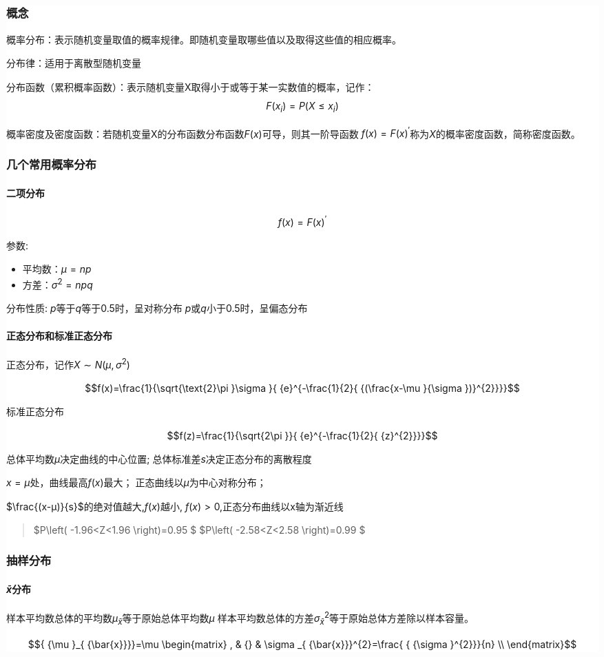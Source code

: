 ### 概念

概率分布：表示随机变量取值的概率规律。即随机变量取哪些值以及取得这些值的相应概率。

分布律：适用于离散型随机变量

分布函数（累积概率函数）：表示随机变量X取得小于或等于某一实数值的概率，记作：
$$F\left( {x_i} \right)=P\left( X\le {x_i} \right)$$

概率密度及密度函数：若随机变量X的分布函数分布函数$F\left(x\right)$可导，则其一阶导函数
$f\left( x \right)=F{ {\left( x \right)}^{\prime }}$称为$X$的概率密度函数，简称密度函数。

### 几个常用概率分布

#### 二项分布

$$f\left(x\right)=F{ {\left(x\right)}^{\prime }}$$

参数:

+ 平均数：$\mu =np$
+ 方差：${ {\sigma}^{2}}=npq$

分布性质:
$p$等于$q$等于0.5时，呈对称分布
$p$或$q$小于0.5时，呈偏态分布

#### 正态分布和标准正态分布

正态分布，记作$X\sim N(\mu ,{ {\sigma}^{2}})$

$$f(x)=\frac{1}{\sqrt{\text{2}\pi }\sigma }{ {e}^{-\frac{1}{2}{ {(\frac{x-\mu }{\sigma })}^{2}}}}$$

标准正态分布

$$f(z)=\frac{1}{\sqrt{2\pi }}{ {e}^{-\frac{1}{2}{ {z}^{2}}}}$$

总体平均数$μ$决定曲线的中心位置;
总体标准差$s$决定正态分布的离散程度

$x=μ$处，曲线最高$f(x)$最大；
正态曲线以$μ$为中心对称分布；

$\frac{(x-μ)}{s}$的绝对值越大,$f(x)$越小,
$f(x)>0$,正态分布曲线以x轴为渐近线

> $P\left( -1.96<Z<1.96 \right)=0.95 $
> $P\left( -2.58<Z<2.58 \right)=0.99 $

### 抽样分布

#### $\bar{x}$分布

样本平均数总体的平均数${ {\mu }_{ {\bar{x}}}}$等于原始总体平均数$\mu$
样本平均数总体的方差$\sigma _{ {\bar{x}}}^{2}$等于原始总体方差除以样本容量。

$${ {\mu }_{ {\bar{x}}}}=\mu \begin{matrix}
, & {} & \sigma _{ {\bar{x}}}^{2}=\frac{ { {\sigma }^{2}}}{n}  \\
\end{matrix}$$
